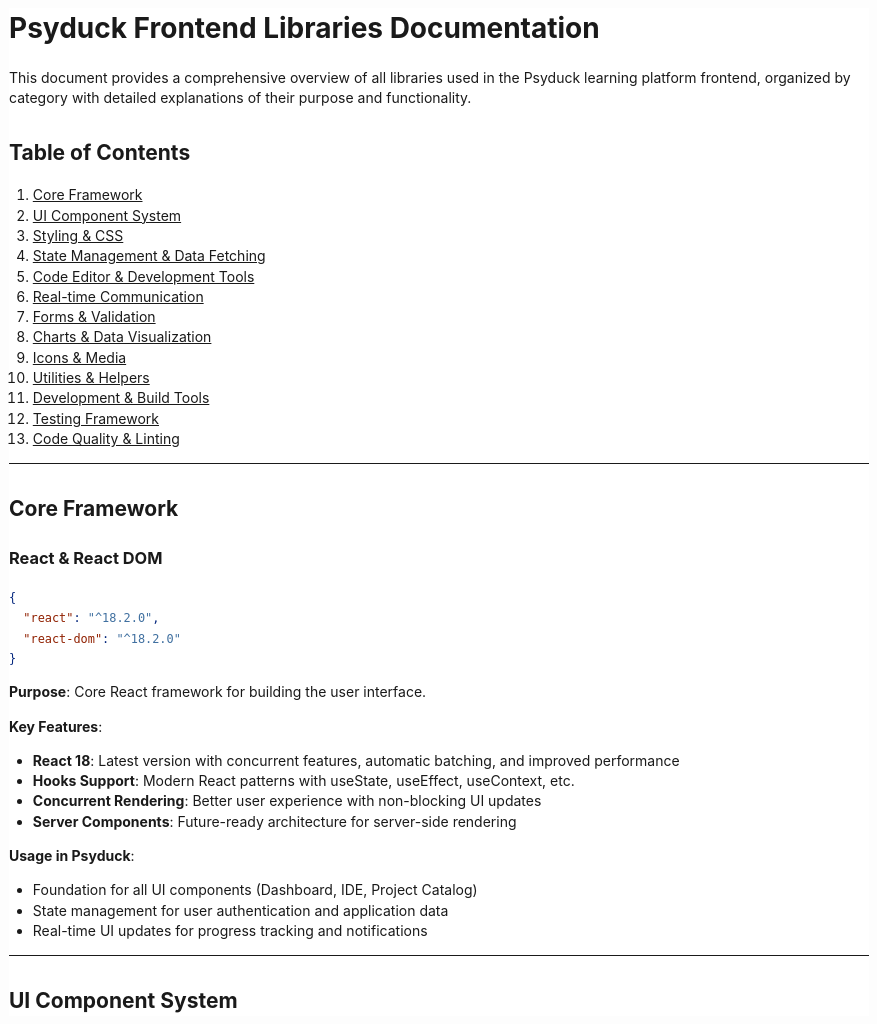 # Psyduck Frontend Libraries Documentation

This document provides a comprehensive overview of all libraries used in the Psyduck learning platform frontend, organized by category with detailed explanations of their purpose and functionality.

## Table of Contents

1. [Core Framework](#core-framework)
2. [UI Component System](#ui-component-system)
3. [Styling & CSS](#styling--css)
4. [State Management & Data Fetching](#state-management--data-fetching)
5. [Code Editor & Development Tools](#code-editor--development-tools)
6. [Real-time Communication](#real-time-communication)
7. [Forms & Validation](#forms--validation)
8. [Charts & Data Visualization](#charts--data-visualization)
9. [Icons & Media](#icons--media)
10. [Utilities & Helpers](#utilities--helpers)
11. [Development & Build Tools](#development--build-tools)
12. [Testing Framework](#testing-framework)
13. [Code Quality & Linting](#code-quality--linting)

---

## Core Framework

### React & React DOM
```json
{
  "react": "^18.2.0",
  "react-dom": "^18.2.0"
}
```

**Purpose**: Core React framework for building the user interface.

**Key Features**:
- **React 18**: Latest version with concurrent features, automatic batching, and improved performance
- **Hooks Support**: Modern React patterns with useState, useEffect, useContext, etc.
- **Concurrent Rendering**: Better user experience with non-blocking UI updates
- **Server Components**: Future-ready architecture for server-side rendering

**Usage in Psyduck**:
- Foundation for all UI components (Dashboard, IDE, Project Catalog)
- State management for user authentication and application data
- Real-time UI updates for progress tracking and notifications

---

## UI Component System
